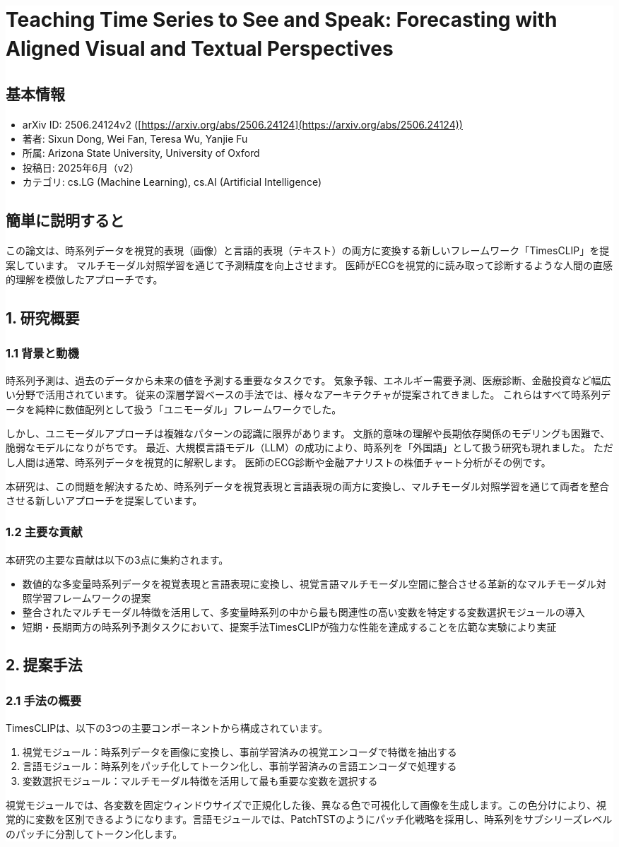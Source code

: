 # Teaching Time Series to See and Speak: Forecasting with Aligned Visual and Textual Perspectives

## 基本情報
- arXiv ID: 2506.24124v2 ([https://arxiv.org/abs/2506.24124](https://arxiv.org/abs/2506.24124))
- 著者: Sixun Dong, Wei Fan, Teresa Wu, Yanjie Fu
- 所属: Arizona State University, University of Oxford
- 投稿日: 2025年6月（v2）
- カテゴリ: cs.LG (Machine Learning), cs.AI (Artificial Intelligence)

## 簡単に説明すると
この論文は、時系列データを視覚的表現（画像）と言語的表現（テキスト）の両方に変換する新しいフレームワーク「TimesCLIP」を提案しています。
マルチモーダル対照学習を通じて予測精度を向上させます。
医師がECGを視覚的に読み取って診断するような人間の直感的理解を模倣したアプローチです。

## 1. 研究概要
### 1.1 背景と動機
時系列予測は、過去のデータから未来の値を予測する重要なタスクです。
気象予報、エネルギー需要予測、医療診断、金融投資など幅広い分野で活用されています。
従来の深層学習ベースの手法では、様々なアーキテクチャが提案されてきました。
これらはすべて時系列データを純粋に数値配列として扱う「ユニモーダル」フレームワークでした。

しかし、ユニモーダルアプローチは複雑なパターンの認識に限界があります。
文脈的意味の理解や長期依存関係のモデリングも困難で、脆弱なモデルになりがちです。
最近、大規模言語モデル（LLM）の成功により、時系列を「外国語」として扱う研究も現れました。
ただし人間は通常、時系列データを視覚的に解釈します。
医師のECG診断や金融アナリストの株価チャート分析がその例です。

本研究は、この問題を解決するため、時系列データを視覚表現と言語表現の両方に変換し、マルチモーダル対照学習を通じて両者を整合させる新しいアプローチを提案しています。

### 1.2 主要な貢献
本研究の主要な貢献は以下の3点に集約されます。
- 数値的な多変量時系列データを視覚表現と言語表現に変換し、視覚言語マルチモーダル空間に整合させる革新的なマルチモーダル対照学習フレームワークの提案
- 整合されたマルチモーダル特徴を活用して、多変量時系列の中から最も関連性の高い変数を特定する変数選択モジュールの導入
- 短期・長期両方の時系列予測タスクにおいて、提案手法TimesCLIPが強力な性能を達成することを広範な実験により実証

## 2. 提案手法
### 2.1 手法の概要
TimesCLIPは、以下の3つの主要コンポーネントから構成されています。

1. 視覚モジュール：時系列データを画像に変換し、事前学習済みの視覚エンコーダで特徴を抽出する
2. 言語モジュール：時系列をパッチ化してトークン化し、事前学習済みの言語エンコーダで処理する
3. 変数選択モジュール：マルチモーダル特徴を活用して最も重要な変数を選択する

視覚モジュールでは、各変数を固定ウィンドウサイズで正規化した後、異なる色で可視化して画像を生成します。この色分けにより、視覚的に変数を区別できるようになります。言語モジュールでは、PatchTSTのようにパッチ化戦略を採用し、時系列をサブシリーズレベルのパッチに分割してトークン化します。
